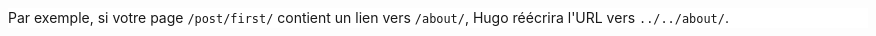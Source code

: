 Par exemple, si votre page `/post/first/` contient un lien vers `/about/`, Hugo réécrira l'URL vers `../../about/`.

[config]: /demarrage/configuration/
[contentorg]: /gestion-contenu/organization/
[front matter]: /gestion-contenu/front-matter/
[multilingual]: /gestion-contenu/multilingual/
[sections]: /gestion-contenu/sections/
[usage]: /demarrage/usage/

